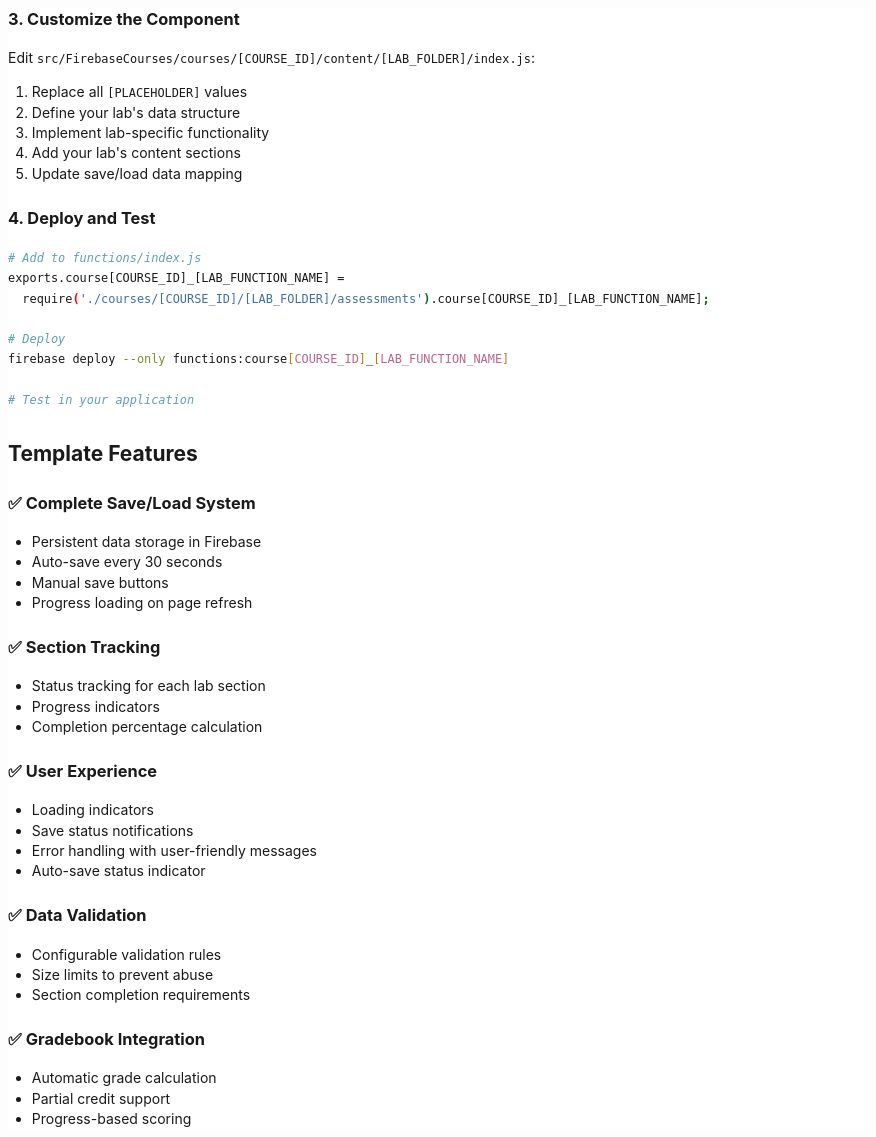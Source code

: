 ### 3. Customize the Component
Edit `src/FirebaseCourses/courses/[COURSE_ID]/content/[LAB_FOLDER]/index.js`:

1. Replace all `[PLACEHOLDER]` values
2. Define your lab's data structure
3. Implement lab-specific functionality
4. Add your lab's content sections
5. Update save/load data mapping

### 4. Deploy and Test
```bash
# Add to functions/index.js
exports.course[COURSE_ID]_[LAB_FUNCTION_NAME] = 
  require('./courses/[COURSE_ID]/[LAB_FOLDER]/assessments').course[COURSE_ID]_[LAB_FUNCTION_NAME];

# Deploy
firebase deploy --only functions:course[COURSE_ID]_[LAB_FUNCTION_NAME]

# Test in your application
```

## Template Features

### ✅ Complete Save/Load System
- Persistent data storage in Firebase
- Auto-save every 30 seconds
- Manual save buttons
- Progress loading on page refresh

### ✅ Section Tracking
- Status tracking for each lab section
- Progress indicators
- Completion percentage calculation

### ✅ User Experience
- Loading indicators
- Save status notifications
- Error handling with user-friendly messages
- Auto-save status indicator

### ✅ Data Validation
- Configurable validation rules
- Size limits to prevent abuse
- Section completion requirements

### ✅ Gradebook Integration
- Automatic grade calculation
- Partial credit support
- Progress-based scoring
